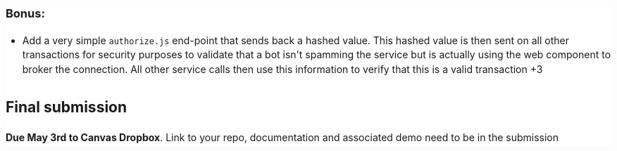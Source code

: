### Bonus:
- Add a very simple `authorize.js` end-point that sends back a hashed value. This hashed value is then sent on all other transactions for security purposes to validate that a bot isn't spamming the service but is actually using the web component to broker the connection. All other service calls then use this information to verify that this is a valid transaction +3

## Final submission
**Due May 3rd to Canvas Dropbox**. Link to your repo, documentation and associated demo need to be in the submission
